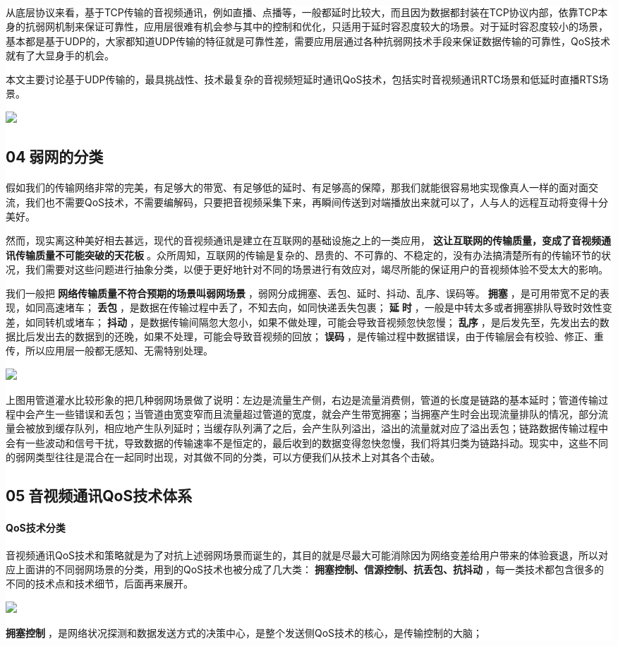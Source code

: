 从底层协议来看，基于TCP传输的音视频通讯，例如直播、点播等，一般都延时比较大，而且因为数据都封装在TCP协议内部，依靠TCP本身的抗弱网机制来保证可靠性，应用层很难有机会参与其中的控制和优化，只适用于延时容忍度较大的场景。对于延时容忍度较小的场景，基本都是基于UDP的，大家都知道UDP传输的特征就是可靠性差，需要应用层通过各种抗弱网技术手段来保证数据传输的可靠性，QoS技术就有了大显身手的机会。

本文主要讨论基于UDP传输的，最具挑战性、技术最复杂的音视频短延时通讯QoS技术，包括实时音视频通讯RTC场景和低延时直播RTS场景。

![](https://i-blog.csdnimg.cn/blog_migrate/ae8fee05bae16a7e08298b0941a0c148.png)

## 04 弱网的分类

假如我们的传输网络非常的完美，有足够大的带宽、有足够低的延时、有足够高的保障，那我们就能很容易地实现像真人一样的面对面交流，我们也不需要QoS技术，不需要编解码，只要把音视频采集下来，再瞬间传送到对端播放出来就可以了，人与人的远程互动将变得十分美好。

然而，现实离这种美好相去甚远，现代的音视频通讯是建立在互联网的基础设施之上的一类应用，
**这让互联网的传输质量，变成了音视频通讯传输质量不可能突破的天花板**
。众所周知，互联网的传输是复杂的、昂贵的、不可靠的、不稳定的，没有办法搞清楚所有的传输环节的状况，我们需要对这些问题进行抽象分类，以便于更好地针对不同的场景进行有效应对，竭尽所能的保证用户的音视频体验不受太大的影响。

我们一般把
**网络传输质量不符合预期的场景叫弱网场景**
，弱网分成拥塞、丢包、延时、抖动、乱序、误码等。
**拥塞**
，是可用带宽不足的表现，如同高速堵车；
**丢包**
，是数据在传输过程中丢了，不知去向，如同快递丢失包裹；
**延**
**时**
，一般是中转太多或者拥塞排队导致时效性变差，如同转机或堵车；
**抖动**
，是数据传输间隔忽大忽小，如果不做处理，可能会导致音视频忽快忽慢；
**乱序**
，是后发先至，先发出去的数据比后发出去的数据到的还晚，如果不处理，可能会导致音视频的回放；
**误码**
，是传输过程中数据错误，由于传输层会有校验、修正、重传，所以应用层一般都无感知、无需特别处理。

![](https://i-blog.csdnimg.cn/blog_migrate/9d81cbcb770d803ed8d5aacfdcde2e65.png)

上图用管道灌水比较形象的把几种弱网场景做了说明：左边是流量生产侧，右边是流量消费侧，管道的长度是链路的基本延时；管道传输过程中会产生一些错误和丢包；当管道由宽变窄而且流量超过管道的宽度，就会产生带宽拥塞；当拥塞产生时会出现流量排队的情况，部分流量会被放到缓存队列，相应地产生队列延时；当缓存队列满了之后，会产生队列溢出，溢出的流量就对应了溢出丢包；链路数据传输过程中会有一些波动和信号干扰，导致数据的传输速率不是恒定的，最后收到的数据变得忽快忽慢，我们将其归类为链路抖动。现实中，这些不同的弱网类型往往是混合在一起同时出现，对其做不同的分类，可以方便我们从技术上对其各个击破。

## 05 音视频通讯QoS技术体系

#### QoS技术分类

音视频通讯QoS技术和策略就是为了对抗上述弱网场景而诞生的，其目的就是尽最大可能消除因为网络变差给用户带来的体验衰退，所以对应上面讲的不同弱网场景的分类，用到的QoS技术也被分成了几大类：
**拥塞控制、信源控制、抗丢包、抗抖动**
，每一类技术都包含很多的不同的技术点和技术细节，后面再来展开。

![](https://i-blog.csdnimg.cn/blog_migrate/5e057a4e2225bd014ee2f544130d739b.png)

**拥塞控制**
，是网络状况探测和数据发送方式的决策中心，是整个发送侧QoS技术的核心，是传输控制的大脑；
